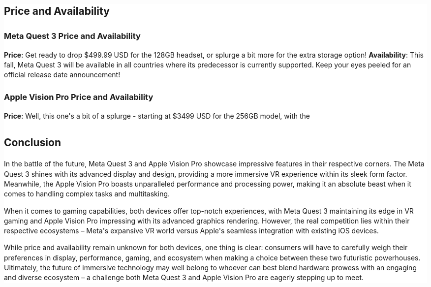 ## Price and Availability

### Meta Quest 3 Price and Availability

**Price**: Get ready to drop $499.99 USD for the 128GB headset, or splurge a bit more for the extra storage option!
**Availability**: This fall, Meta Quest 3 will be available in all countries where its predecessor is currently supported. Keep your eyes peeled for an official release date announcement!

### Apple Vision Pro Price and Availability
**Price**: Well, this one's a bit of a splurge - starting at $3499 USD for the 256GB model, with the

## Conclusion
In the battle of the future, Meta Quest 3 and Apple Vision Pro showcase impressive features in their respective corners. The Meta Quest 3 shines with its advanced display and design, providing a more immersive VR experience within its sleek form factor. Meanwhile, the Apple Vision Pro boasts unparalleled performance and processing power, making it an absolute beast when it comes to handling complex tasks and multitasking.

When it comes to gaming capabilities, both devices offer top-notch experiences, with Meta Quest 3 maintaining its edge in VR gaming and Apple Vision Pro impressing with its advanced graphics rendering. However, the real competition lies within their respective ecosystems – Meta's expansive VR world versus Apple's seamless integration with existing iOS devices.

While price and availability remain unknown for both devices, one thing is clear: consumers will have to carefully weigh their preferences in display, performance, gaming, and ecosystem when making a choice between these two futuristic powerhouses. Ultimately, the future of immersive technology may well belong to whoever can best blend hardware prowess with an engaging and diverse ecosystem – a challenge both Meta Quest 3 and Apple Vision Pro are eagerly stepping up to meet.
